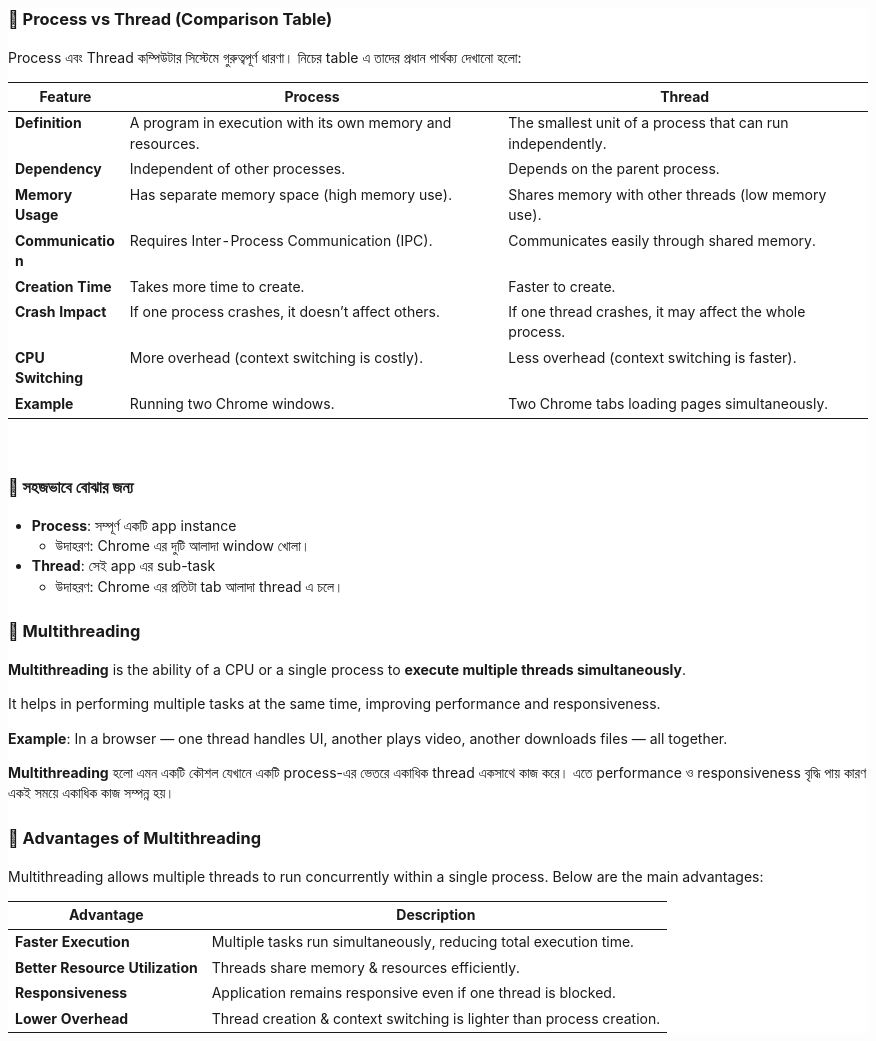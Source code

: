 ### 🧩 Process vs Thread (Comparison Table)


Process এবং Thread কম্পিউটার সিস্টেমে গুরুত্বপূর্ণ ধারণা। নিচের table এ তাদের প্রধান পার্থক্য দেখানো হলো:

| Feature        | Process                                                    | Thread                                                   |
|----------------|------------------------------------------------------------|----------------------------------------------------------|
| **Definition** | A program in execution with its own memory and resources. | The smallest unit of a process that can run independently. |
| **Dependency** | Independent of other processes.                            | Depends on the parent process.                           |
| **Memory Usage** | Has separate memory space (high memory use).            | Shares memory with other threads (low memory use).       |
| **Communication** | Requires Inter-Process Communication (IPC).            | Communicates easily through shared memory.              |
| **Creation Time** | Takes more time to create.                               | Faster to create.                                        |
| **Crash Impact** | If one process crashes, it doesn’t affect others.       | If one thread crashes, it may affect the whole process. |
| **CPU Switching** | More overhead (context switching is costly).            | Less overhead (context switching is faster).            |
| **Example**    | Running two Chrome windows.                                | Two Chrome tabs loading pages simultaneously.           |

<br>

### 🧩 সহজভাবে বোঝার জন্য

- **Process**: সম্পূর্ণ একটি app instance  
  - উদাহরণ: Chrome এর দুটি আলাদা window খোলা।  
- **Thread**: সেই app এর sub-task  
  - উদাহরণ: Chrome এর প্রতিটা tab আলাদা thread এ চলে।  




### 🔹 Multithreading

**Multithreading** is the ability of a CPU or a single process to **execute multiple threads simultaneously**.

 It helps in performing multiple tasks at the same time, improving performance and responsiveness.

**Example**: In a browser — one thread handles UI, another plays video, another downloads files — all together.

**Multithreading** হলো এমন একটি কৌশল যেখানে একটি process-এর ভেতরে একাধিক thread একসাথে কাজ করে।
 এতে performance ও responsiveness বৃদ্ধি পায় কারণ একই সময়ে একাধিক কাজ সম্পন্ন হয়।



### 🔹 Advantages of Multithreading

Multithreading allows multiple threads to run concurrently within a single process. Below are the main advantages:

| Advantage                | Description                                                                 |
|--------------------------|-----------------------------------------------------------------------------|
| **Faster Execution**      | Multiple tasks run simultaneously, reducing total execution time.          |
| **Better Resource Utilization** | Threads share memory & resources efficiently.                           |
| **Responsiveness**        | Application remains responsive even if one thread is blocked.              |
| **Lower Overhead**        | Thread creation & context switching is lighter than process creation.      |
